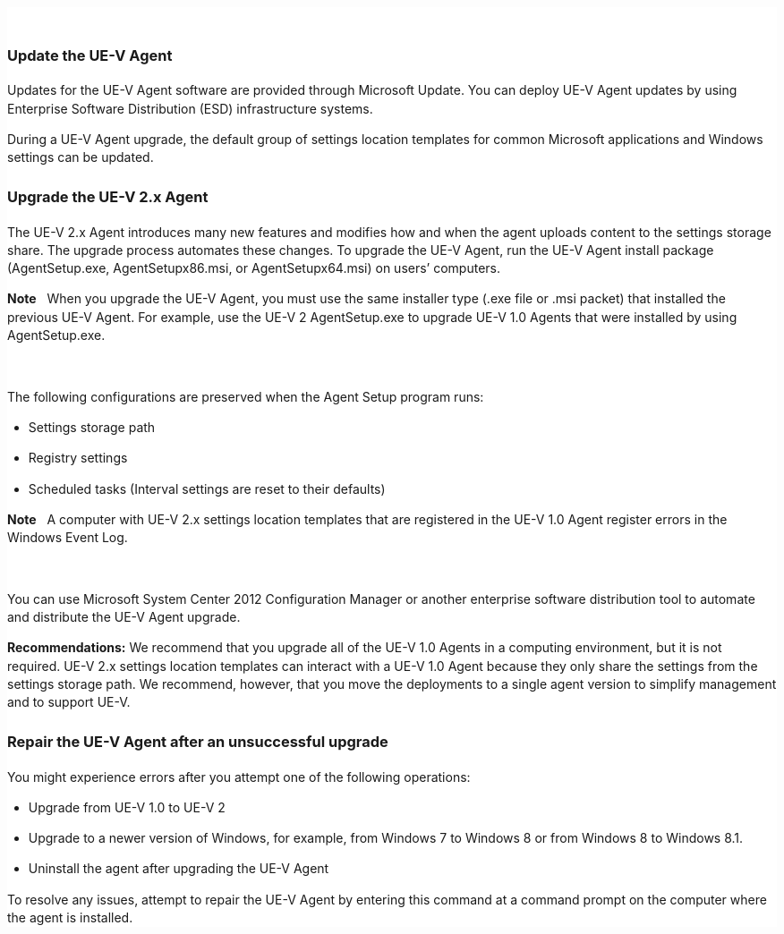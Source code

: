  

### Update the UE-V Agent

Updates for the UE-V Agent software are provided through Microsoft Update. You can deploy UE-V Agent updates by using Enterprise Software Distribution (ESD) infrastructure systems.

During a UE-V Agent upgrade, the default group of settings location templates for common Microsoft applications and Windows settings can be updated.

### Upgrade the UE-V 2.x Agent

The UE-V 2.x Agent introduces many new features and modifies how and when the agent uploads content to the settings storage share. The upgrade process automates these changes. To upgrade the UE-V Agent, run the UE-V Agent install package (AgentSetup.exe, AgentSetupx86.msi, or AgentSetupx64.msi) on users’ computers.

**Note**  
When you upgrade the UE-V Agent, you must use the same installer type (.exe file or .msi packet) that installed the previous UE-V Agent. For example, use the UE-V 2 AgentSetup.exe to upgrade UE-V 1.0 Agents that were installed by using AgentSetup.exe.

 

The following configurations are preserved when the Agent Setup program runs:

-   Settings storage path

-   Registry settings

-   Scheduled tasks (Interval settings are reset to their defaults)

**Note**  
A computer with UE-V 2.x settings location templates that are registered in the UE-V 1.0 Agent register errors in the Windows Event Log.

 

You can use Microsoft System Center 2012 Configuration Manager or another enterprise software distribution tool to automate and distribute the UE-V Agent upgrade.

**Recommendations:** We recommend that you upgrade all of the UE-V 1.0 Agents in a computing environment, but it is not required. UE-V 2.x settings location templates can interact with a UE-V 1.0 Agent because they only share the settings from the settings storage path. We recommend, however, that you move the deployments to a single agent version to simplify management and to support UE-V.

### Repair the UE-V Agent after an unsuccessful upgrade

You might experience errors after you attempt one of the following operations:

-   Upgrade from UE-V 1.0 to UE-V 2

-   Upgrade to a newer version of Windows, for example, from Windows 7 to Windows 8 or from Windows 8 to Windows 8.1.

-   Uninstall the agent after upgrading the UE-V Agent

To resolve any issues, attempt to repair the UE-V Agent by entering this command at a command prompt on the computer where the agent is installed.
